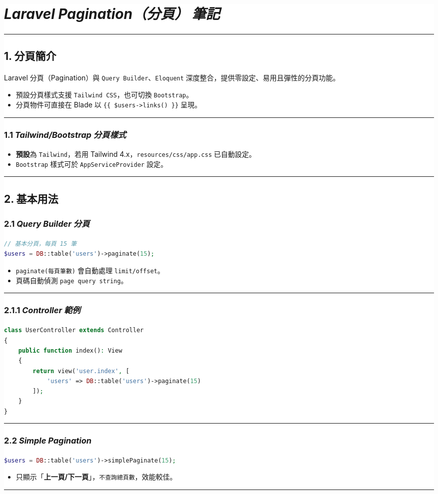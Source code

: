# *Laravel Pagination（分頁） 筆記*

---

## 1. **分頁簡介**

Laravel 分頁（Pagination）與 `Query Builder`、`Eloquent` 深度整合，提供零設定、易用且彈性的分頁功能。
- 預設分頁樣式支援 `Tailwind CSS`，也可切換 `Bootstrap`。
- 分頁物件可直接在 Blade 以 `{{ $users->links() }}` 呈現。

---

### 1.1 *Tailwind/Bootstrap 分頁樣式*
- **預設**為 `Tailwind`，若用 Tailwind 4.x，`resources/css/app.css` 已自動設定。
- `Bootstrap` 樣式可於 `AppServiceProvider` 設定。

---

## 2. **基本用法**

### 2.1 *Query Builder 分頁*

```php
// 基本分頁，每頁 15 筆
$users = DB::table('users')->paginate(15);
```
- `paginate(每頁筆數)` 會自動處理 `limit/offset`。
- 頁碼自動偵測 `page query string`。

---

### 2.1.1 *Controller 範例*

```php
class UserController extends Controller
{
    public function index(): View
    {
        return view('user.index', [
            'users' => DB::table('users')->paginate(15)
        ]);
    }
}
```

---

### 2.2 *Simple Pagination*

```php
$users = DB::table('users')->simplePaginate(15);
```
- 只顯示「**上一頁/下一頁**」，`不查詢總頁數`，效能較佳。

---